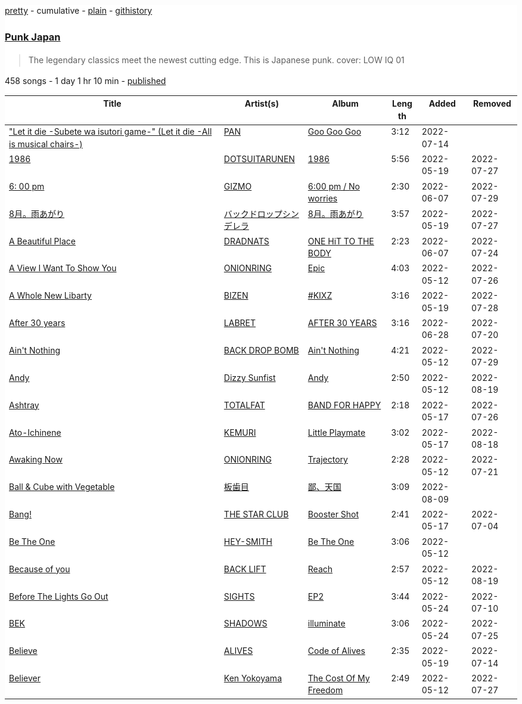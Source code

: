[pretty](/playlists/pretty/37i9dQZF1DX7uwh9GrVLfz.md) - cumulative - [plain](/playlists/plain/37i9dQZF1DX7uwh9GrVLfz) - [githistory](https://github.githistory.xyz/mackorone/spotify-playlist-archive/blob/main/playlists/plain/37i9dQZF1DX7uwh9GrVLfz)

### [Punk Japan](https://open.spotify.com/playlist/37i9dQZF1DX7uwh9GrVLfz)

> The legendary classics meet the newest cutting edge\. This is Japanese punk\. cover: LOW IQ 01

458 songs - 1 day 1 hr 10 min - [published](https://open.spotify.com/playlist/7mGuiem8b98d8gMLhYEh8n)

| Title | Artist(s) | Album | Length | Added | Removed |
|---|---|---|---|---|---|
| ["Let it die \-Subete wa isutori game\-" \(Let it die \-All is musical chairs\-\)](https://open.spotify.com/track/2TAxUxm124Yt8hvtUS9oXi) | [PAN](https://open.spotify.com/artist/2YKxuLK7kkCTYnTkX4O17T) | [Goo Goo Goo](https://open.spotify.com/album/7xgE9X3dQw5GBMognMf1oE) | 3:12 | 2022-07-14 |  |
| [1986](https://open.spotify.com/track/5d0XlR9EKCpbQHX8g0JbQh) | [DOTSUITARUNEN](https://open.spotify.com/artist/3AVCjqVpripxn9rQ1sC7Vb) | [1986](https://open.spotify.com/album/61uS7DM6h3la9sI1iTuuwS) | 5:56 | 2022-05-19 | 2022-07-27 |
| [6: 00 pm](https://open.spotify.com/track/4uHnBIr8EmJLe5c7keR3og) | [GIZMO](https://open.spotify.com/artist/1jH2XUfqilYR4F2oZ7gm2V) | [6:00 pm / No worries](https://open.spotify.com/album/33ueflCOOXK4zaEmaI4fqA) | 2:30 | 2022-06-07 | 2022-07-29 |
| [8月。雨あがり](https://open.spotify.com/track/6R604O6V9iNbGLZjBHcAjx) | [バックドロップシンデレラ](https://open.spotify.com/artist/4v0uOC5uuIzkyGqYEdwTLI) | [8月。雨あがり](https://open.spotify.com/album/5f1PLWP9lsW664RhJULH6w) | 3:57 | 2022-05-19 | 2022-07-27 |
| [A Beautiful Place](https://open.spotify.com/track/2HxcZPXuMyL1KQzHo5iEre) | [DRADNATS](https://open.spotify.com/artist/4lXsnr1wwEE51UvWLMJuTM) | [ONE HiT TO THE BODY](https://open.spotify.com/album/2MwaOSSA0ggOvgjtZ0X2EI) | 2:23 | 2022-06-07 | 2022-07-24 |
| [A View I Want To Show You](https://open.spotify.com/track/3gI04w4BiwxpIPMbhMJs2c) | [ONIONRING](https://open.spotify.com/artist/45b4d7M7mlDpXAYFK3JZ5w) | [Epic](https://open.spotify.com/album/3WznHPIc9R9c0yDD3nyEt4) | 4:03 | 2022-05-12 | 2022-07-26 |
| [A Whole New Libarty](https://open.spotify.com/track/13JF9MrVdj8l0NA6Tcw6yz) | [BIZEN](https://open.spotify.com/artist/704hcRbYskappGRP4s8bGz) | [\#KIXZ](https://open.spotify.com/album/2bynwAjsm6k5EtMzqYnCsR) | 3:16 | 2022-05-19 | 2022-07-28 |
| [After 30 years](https://open.spotify.com/track/3HbdkqhTM4maDSnNI5bV1b) | [LABRET](https://open.spotify.com/artist/28gEh6RZDT8AHNjm78kEfY) | [AFTER 30 YEARS](https://open.spotify.com/album/24wJdb9QkcqtqWIF8yxnca) | 3:16 | 2022-06-28 | 2022-07-20 |
| [Ain't Nothing](https://open.spotify.com/track/1Y5CDS0yJ10aB5g0xWaQ5Z) | [BACK DROP BOMB](https://open.spotify.com/artist/7iT9CcoboEEyJXPPrnLM3T) | [Ain't Nothing](https://open.spotify.com/album/2TyfNadUiT54W25ySe9K7E) | 4:21 | 2022-05-12 | 2022-07-29 |
| [Andy](https://open.spotify.com/track/3JnVplRv5OFdNP8fHIZLYy) | [Dizzy Sunfist](https://open.spotify.com/artist/66TdubACxGacvormjPazAk) | [Andy](https://open.spotify.com/album/2ZIm49qejBACCFTueJ8wTc) | 2:50 | 2022-05-12 | 2022-08-19 |
| [Ashtray](https://open.spotify.com/track/4wFaKe5coaqpWw38VJUqNo) | [TOTALFAT](https://open.spotify.com/artist/2Bxu9stwgeIGzYeTNRicKE) | [BAND FOR HAPPY](https://open.spotify.com/album/5xJPX8mkswZHKkYM6dkWTk) | 2:18 | 2022-05-17 | 2022-07-26 |
| [Ato\-Ichinene](https://open.spotify.com/track/0dWj7tC2TQaz8854rKZ5xD) | [KEMURI](https://open.spotify.com/artist/3tRqvT7FoScxartUAj68Wp) | [Little Playmate](https://open.spotify.com/album/6UFJosFQcUU2Pj3EZJP9Mt) | 3:02 | 2022-05-17 | 2022-08-18 |
| [Awaking Now](https://open.spotify.com/track/4WAmdwMGWeWW85onNiOw84) | [ONIONRING](https://open.spotify.com/artist/45b4d7M7mlDpXAYFK3JZ5w) | [Trajectory](https://open.spotify.com/album/1hCK81KZpUEhQHrk7s3mYh) | 2:28 | 2022-05-12 | 2022-07-21 |
| [Ball & Cube with Vegetable](https://open.spotify.com/track/2R6jjHhOzuwh5dfpDEqz99) | [板歯目](https://open.spotify.com/artist/5DlTKCtag7pyzHlED3IGad) | [鄙、天国](https://open.spotify.com/album/5qrUsfI8Hre2TH3DYtWUhe) | 3:09 | 2022-08-09 |  |
| [Bang!](https://open.spotify.com/track/0eMVVP1LmCasntaKPkAnc3) | [THE STAR CLUB](https://open.spotify.com/artist/4yr6O5ybp9x2SaZe7gyGyx) | [Booster Shot](https://open.spotify.com/album/7oQCrUHLsjTA5HKTjfKFjJ) | 2:41 | 2022-05-17 | 2022-07-04 |
| [Be The One](https://open.spotify.com/track/2qsCq95jjiHvlpAT7fsMQm) | [HEY\-SMITH](https://open.spotify.com/artist/180SgP7FcRAhmrgwuNTvhL) | [Be The One](https://open.spotify.com/album/5242skyRrpMPFR9dYgFZpq) | 3:06 | 2022-05-12 |  |
| [Because of you](https://open.spotify.com/track/7G3RvOhP27HkLS7hToiGgz) | [BACK LIFT](https://open.spotify.com/artist/6R0ajUp8xP5GZCFaQwYBrj) | [Reach](https://open.spotify.com/album/5yDfDCZvjtqjmfRJvi9QhM) | 2:57 | 2022-05-12 | 2022-08-19 |
| [Before The Lights Go Out](https://open.spotify.com/track/3AsMIqAS33h6r2QW8WH9Fz) | [SIGHTS](https://open.spotify.com/artist/05pWxZtEoTKgwNOseyR8kB) | [EP2](https://open.spotify.com/album/6UVkUV4888FP5l2lmZEVXU) | 3:44 | 2022-05-24 | 2022-07-10 |
| [BEK](https://open.spotify.com/track/4XADQSC4BZQle5UYYkGhSY) | [SHADOWS](https://open.spotify.com/artist/0VyVlaKyEJ2NFJnxxYgyt3) | [illuminate](https://open.spotify.com/album/009caNHfVz7CyPVjKyZnqC) | 3:06 | 2022-05-24 | 2022-07-25 |
| [Believe](https://open.spotify.com/track/4C13xDSsYbqoFyYJUu0ZQh) | [ALIVES](https://open.spotify.com/artist/18JTlzpST0PKdG2IpJZ8QK) | [Code of Alives](https://open.spotify.com/album/1MpsMC6rUebOZXt0ZNdzve) | 2:35 | 2022-05-19 | 2022-07-14 |
| [Believer](https://open.spotify.com/track/4TJeTiTmNhzBBZeI4bSVTV) | [Ken Yokoyama](https://open.spotify.com/artist/4pPZ7nNH108ax8A1sjxfpX) | [The Cost Of My Freedom](https://open.spotify.com/album/2NK3TmaOmduXVBSm0LZ28N) | 2:49 | 2022-05-12 | 2022-07-27 |